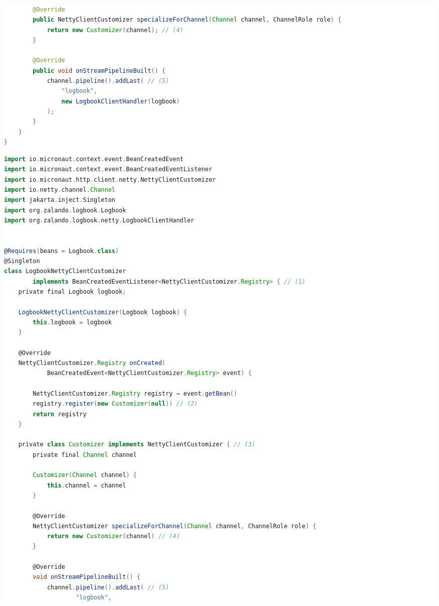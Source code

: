 ```java
        @Override
        public NettyClientCustomizer specializeForChannel(Channel channel, ChannelRole role) {
            return new Customizer(channel); // (4)
        }

        @Override
        public void onStreamPipelineBuilt() {
            channel.pipeline().addLast( // (5)
                "logbook",
                new LogbookClientHandler(logbook)
            );
        }
    }
}
```

  </TabItem>
  <TabItem value="Groovy" label="Groovy">

```groovy
import io.micronaut.context.event.BeanCreatedEvent
import io.micronaut.context.event.BeanCreatedEventListener
import io.micronaut.http.client.netty.NettyClientCustomizer
import io.netty.channel.Channel
import jakarta.inject.Singleton
import org.zalando.logbook.Logbook
import org.zalando.logbook.netty.LogbookClientHandler


@Requires(beans = Logbook.class)
@Singleton
class LogbookNettyClientCustomizer
        implements BeanCreatedEventListener<NettyClientCustomizer.Registry> { // (1)
    private final Logbook logbook;

    LogbookNettyClientCustomizer(Logbook logbook) {
        this.logbook = logbook
    }

    @Override
    NettyClientCustomizer.Registry onCreated(
            BeanCreatedEvent<NettyClientCustomizer.Registry> event) {

        NettyClientCustomizer.Registry registry = event.getBean()
        registry.register(new Customizer(null)) // (2)
        return registry
    }

    private class Customizer implements NettyClientCustomizer { // (3)
        private final Channel channel

        Customizer(Channel channel) {
            this.channel = channel
        }

        @Override
        NettyClientCustomizer specializeForChannel(Channel channel, ChannelRole role) {
            return new Customizer(channel) // (4)
        }

        @Override
        void onStreamPipelineBuilt() {
            channel.pipeline().addLast( // (5)
                    "logbook",
```